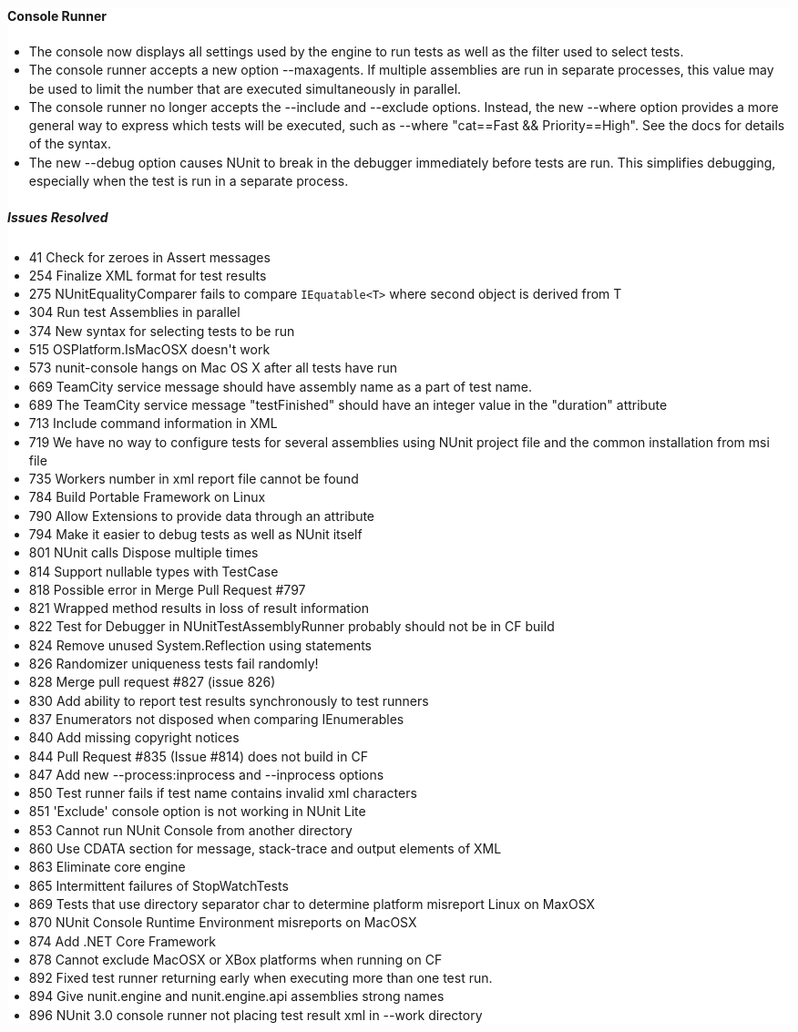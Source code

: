 
#### Console Runner

 * The console now displays all settings used by the engine to run tests as well as the filter used to select tests.
 * The console runner accepts a new option --maxagents. If multiple assemblies are run in separate processes, this value may be used to limit the number that are executed simultaneously in parallel.
 * The console runner no longer accepts the --include and --exclude options. Instead, the new --where option provides a more general way to express which tests will be executed, such as --where "cat==Fast && Priority==High". See the docs for details of the syntax.
 * The new --debug option causes NUnit to break in the debugger immediately before tests are run. This simplifies debugging, especially when the test is run in a separate process.

##### Issues Resolved

 *  41	Check for zeroes in Assert messages
 * 254	Finalize XML format for test results
 * 275	NUnitEqualityComparer fails to compare `IEquatable<T>` where second object is derived from T
 * 304	Run test Assemblies in parallel
 * 374	New syntax for selecting tests to be run
 * 515	OSPlatform.IsMacOSX doesn't work
 * 573	nunit-console hangs on Mac OS X after all tests have run
 * 669	TeamCity service message should have assembly name as a part of test name.
 * 689	The TeamCity service message "testFinished" should have an integer value in the "duration" attribute
 * 713	Include command information in XML
 * 719	We have no way to configure tests for several assemblies using NUnit project file and the common installation from msi file
 * 735	Workers number in xml report file cannot be found
 * 784	Build Portable Framework on Linux
 * 790	Allow Extensions to provide data through an attribute
 * 794	Make it easier to debug tests as well as NUnit itself
 * 801	NUnit calls Dispose multiple times
 * 814	Support nullable types with TestCase
 * 818	Possible error in Merge Pull Request #797
 * 821	Wrapped method results in loss of result information
 * 822	Test for Debugger in NUnitTestAssemblyRunner probably should not be in CF build
 * 824	Remove unused System.Reflection using statements
 * 826	Randomizer uniqueness tests fail randomly!
 * 828	Merge pull request #827 (issue 826)
 * 830	Add ability to report test results synchronously to test runners
 * 837	Enumerators not disposed when comparing IEnumerables
 * 840	Add missing copyright notices
 * 844	Pull Request #835 (Issue #814) does not build in CF
 * 847	Add new --process:inprocess and --inprocess options
 * 850	Test runner fails if test name contains invalid xml characters
 * 851	'Exclude' console option is not working in NUnit Lite
 * 853	Cannot run NUnit Console from another directory
 * 860	Use CDATA section for message, stack-trace and output elements of XML
 * 863	Eliminate core engine
 * 865	Intermittent failures of StopWatchTests
 * 869	Tests that use directory separator char to determine platform misreport Linux on MaxOSX
 * 870	NUnit Console Runtime Environment misreports on MacOSX
 * 874	Add .NET Core Framework
 * 878	Cannot exclude MacOSX or XBox platforms when running on CF
 * 892	Fixed test runner returning early when executing more than one test run.
 * 894	Give nunit.engine and nunit.engine.api assemblies strong names
 * 896	NUnit 3.0 console runner not placing test result xml in --work directory
